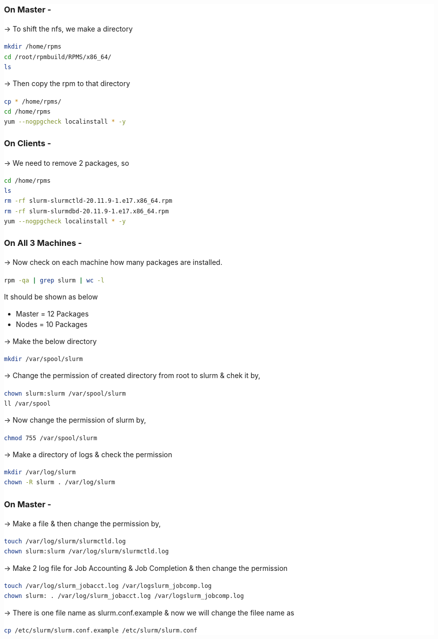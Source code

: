 ### **On Master** -
-> To shift the nfs, we make a directory
```bash
mkdir /home/rpms
cd /root/rpmbuild/RPMS/x86_64/
ls
```
-> Then copy the rpm to that directory
```bash
cp * /home/rpms/
cd /home/rpms
yum --nogpgcheck localinstall * -y
```

### **On Clients** -
-> We need to remove 2 packages, so
```bash
cd /home/rpms
ls
rm -rf slurm-slurmctld-20.11.9-1.e17.x86_64.rpm
rm -rf slurm-slurmdbd-20.11.9-1.e17.x86_64.rpm
yum --nogpgcheck localinstall * -y
```
### **On All 3 Machines** - 
-> Now check on each machine how many packages are installed. 
```bash
rpm -qa | grep slurm | wc -l
```
It should be shown as below
- Master = 12 Packages
- Nodes = 10 Packages 
  
-> Make the below directory
```bash
mkdir /var/spool/slurm
```
-> Change the permission of created directory from root to slurm & chek it by,
```bash
chown slurm:slurm /var/spool/slurm
ll /var/spool
``` 
-> Now change the permission of slurm by,
```bash
chmod 755 /var/spool/slurm
```
-> Make a directory of logs & check the permission
```bash
mkdir /var/log/slurm
chown -R slurm . /var/log/slurm
```
### **On Master** -
-> Make a file  & then  change the permission by,
```bash 
touch /var/log/slurm/slurmctld.log
chown slurm:slurm /var/log/slurm/slurmctld.log
```
-> Make 2 log file for Job Accounting & Job Completion & then change the permission
```bash
touch /var/log/slurm_jobacct.log /var/logslurm_jobcomp.log
chown slurm: . /var/log/slurm_jobacct.log /var/logslurm_jobcomp.log
```
-> There is one file name as slurm.conf.example & now we will change the filee name as 
```bash
cp /etc/slurm/slurm.conf.example /etc/slurm/slurm.conf
```